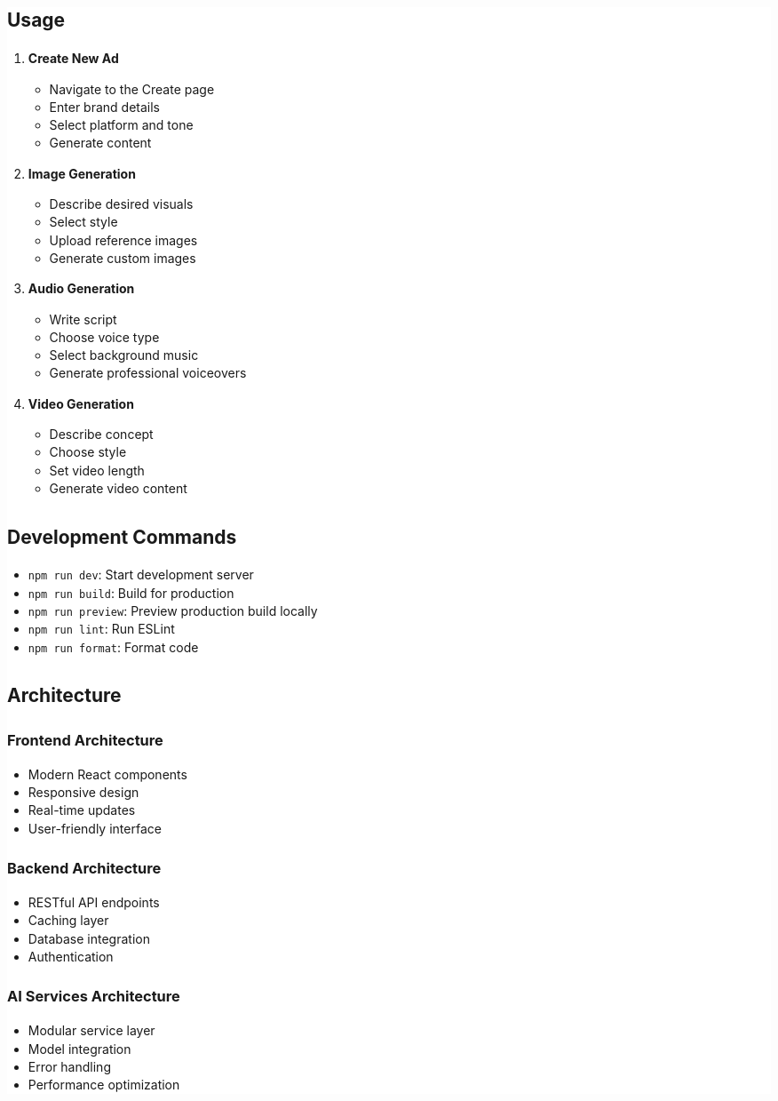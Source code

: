 ## Usage

1. **Create New Ad**
   - Navigate to the Create page
   - Enter brand details
   - Select platform and tone
   - Generate content

2. **Image Generation**
   - Describe desired visuals
   - Select style
   - Upload reference images
   - Generate custom images

3. **Audio Generation**
   - Write script
   - Choose voice type
   - Select background music
   - Generate professional voiceovers

4. **Video Generation**
   - Describe concept
   - Choose style
   - Set video length
   - Generate video content

## Development Commands

- `npm run dev`: Start development server
- `npm run build`: Build for production
- `npm run preview`: Preview production build locally
- `npm run lint`: Run ESLint
- `npm run format`: Format code

## Architecture

### Frontend Architecture
- Modern React components
- Responsive design
- Real-time updates
- User-friendly interface

### Backend Architecture
- RESTful API endpoints
- Caching layer
- Database integration
- Authentication

### AI Services Architecture
- Modular service layer
- Model integration
- Error handling
- Performance optimization
